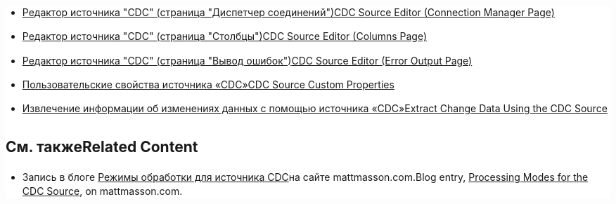 -   [<span data-ttu-id="bc129-158">Редактор источника "CDC" (страница "Диспетчер соединений")</span><span class="sxs-lookup"><span data-stu-id="bc129-158">CDC Source Editor &#40;Connection Manager Page&#41;</span></span>](../cdc-source-editor-connection-manager-page.md)  
  
-   [<span data-ttu-id="bc129-159">Редактор источника "CDC" (страница "Столбцы")</span><span class="sxs-lookup"><span data-stu-id="bc129-159">CDC Source Editor &#40;Columns Page&#41;</span></span>](../cdc-source-editor-columns-page.md)  
  
-   [<span data-ttu-id="bc129-160">Редактор источника "CDC" (страница "Вывод ошибок")</span><span class="sxs-lookup"><span data-stu-id="bc129-160">CDC Source Editor &#40;Error Output Page&#41;</span></span>](../cdc-source-editor-error-output-page.md)  
  
-   [<span data-ttu-id="bc129-161">Пользовательские свойства источника «CDC»</span><span class="sxs-lookup"><span data-stu-id="bc129-161">CDC Source Custom Properties</span></span>](cdc-source-custom-properties.md)  
  
-   [<span data-ttu-id="bc129-162">Извлечение информации об изменениях данных с помощью источника «CDC»</span><span class="sxs-lookup"><span data-stu-id="bc129-162">Extract Change Data Using the CDC Source</span></span>](cdc-source.md)  
  
## <a name="related-content"></a><span data-ttu-id="bc129-163">См. также</span><span class="sxs-lookup"><span data-stu-id="bc129-163">Related Content</span></span>  
  
-   <span data-ttu-id="bc129-164">Запись в блоге [Режимы обработки для источника CDC](https://www.mattmasson.com/2012/01/processing-modes-for-the-cdc-source/)на сайте mattmasson.com.</span><span class="sxs-lookup"><span data-stu-id="bc129-164">Blog entry, [Processing Modes for the CDC Source](https://www.mattmasson.com/2012/01/processing-modes-for-the-cdc-source/), on mattmasson.com.</span></span>  
  
  
